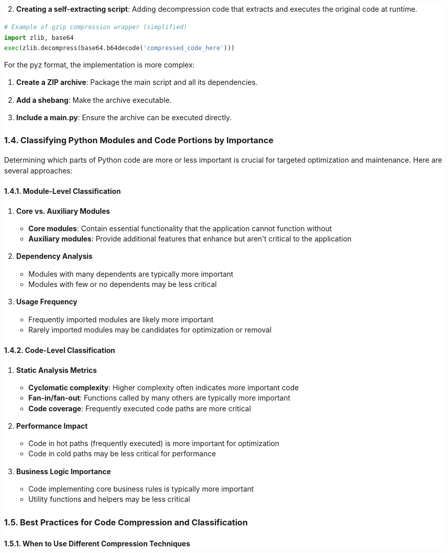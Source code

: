 2. **Creating a self-extracting script**: Adding decompression code that extracts and executes the original code at runtime.

```python
# Example of gzip compression wrapper (simplified)
import zlib, base64
exec(zlib.decompress(base64.b64decode('compressed_code_here')))
```

For the pyz format, the implementation is more complex:

1. **Create a ZIP archive**: Package the main script and all its dependencies.

2. **Add a shebang**: Make the archive executable.

3. **Include a __main__.py**: Ensure the archive can be executed directly.

### 1.4. Classifying Python Modules and Code Portions by Importance

Determining which parts of Python code are more or less important is crucial for targeted optimization and maintenance. Here are several approaches:

#### 1.4.1. Module-Level Classification

1. **Core vs. Auxiliary Modules**
   * **Core modules**: Contain essential functionality that the application cannot function without
   * **Auxiliary modules**: Provide additional features that enhance but aren't critical to the application

2. **Dependency Analysis**
   * Modules with many dependents are typically more important
   * Modules with few or no dependents may be less critical

3. **Usage Frequency**
   * Frequently imported modules are likely more important
   * Rarely imported modules may be candidates for optimization or removal

#### 1.4.2. Code-Level Classification

1. **Static Analysis Metrics**
   * **Cyclomatic complexity**: Higher complexity often indicates more important code
   * **Fan-in/fan-out**: Functions called by many others are typically more important
   * **Code coverage**: Frequently executed code paths are more critical

2. **Performance Impact**
   * Code in hot paths (frequently executed) is more important for optimization
   * Code in cold paths may be less critical for performance

3. **Business Logic Importance**
   * Code implementing core business rules is typically more important
   * Utility functions and helpers may be less critical

### 1.5. Best Practices for Code Compression and Classification

#### 1.5.1. When to Use Different Compression Techniques
